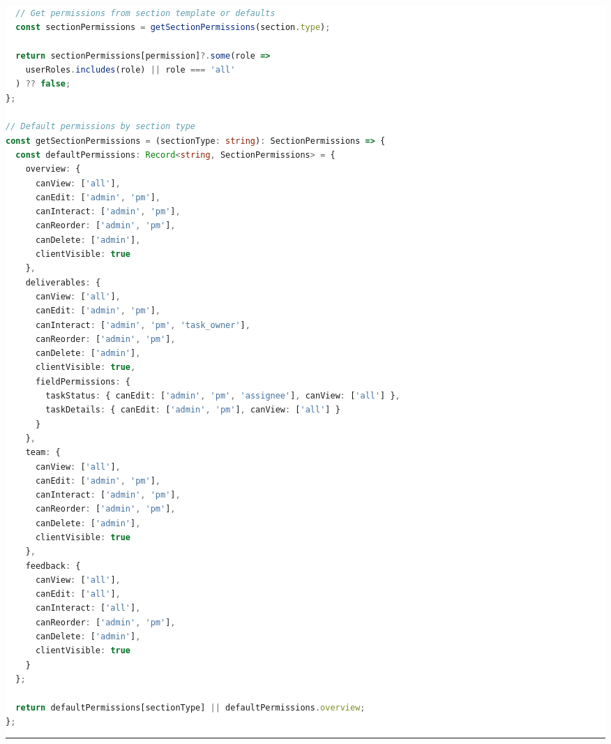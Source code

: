 ```typescript
  // Get permissions from section template or defaults
  const sectionPermissions = getSectionPermissions(section.type);
  
  return sectionPermissions[permission]?.some(role => 
    userRoles.includes(role) || role === 'all'
  ) ?? false;
};

// Default permissions by section type
const getSectionPermissions = (sectionType: string): SectionPermissions => {
  const defaultPermissions: Record<string, SectionPermissions> = {
    overview: {
      canView: ['all'],
      canEdit: ['admin', 'pm'],
      canInteract: ['admin', 'pm'],
      canReorder: ['admin', 'pm'],
      canDelete: ['admin'],
      clientVisible: true
    },
    deliverables: {
      canView: ['all'],
      canEdit: ['admin', 'pm'],
      canInteract: ['admin', 'pm', 'task_owner'],
      canReorder: ['admin', 'pm'],
      canDelete: ['admin'],
      clientVisible: true,
      fieldPermissions: {
        taskStatus: { canEdit: ['admin', 'pm', 'assignee'], canView: ['all'] },
        taskDetails: { canEdit: ['admin', 'pm'], canView: ['all'] }
      }
    },
    team: {
      canView: ['all'],
      canEdit: ['admin', 'pm'],
      canInteract: ['admin', 'pm'],
      canReorder: ['admin', 'pm'],
      canDelete: ['admin'],
      clientVisible: true
    },
    feedback: {
      canView: ['all'],
      canEdit: ['all'],
      canInteract: ['all'],
      canReorder: ['admin', 'pm'],
      canDelete: ['admin'],
      clientVisible: true
    }
  };
  
  return defaultPermissions[sectionType] || defaultPermissions.overview;
};
```

---
